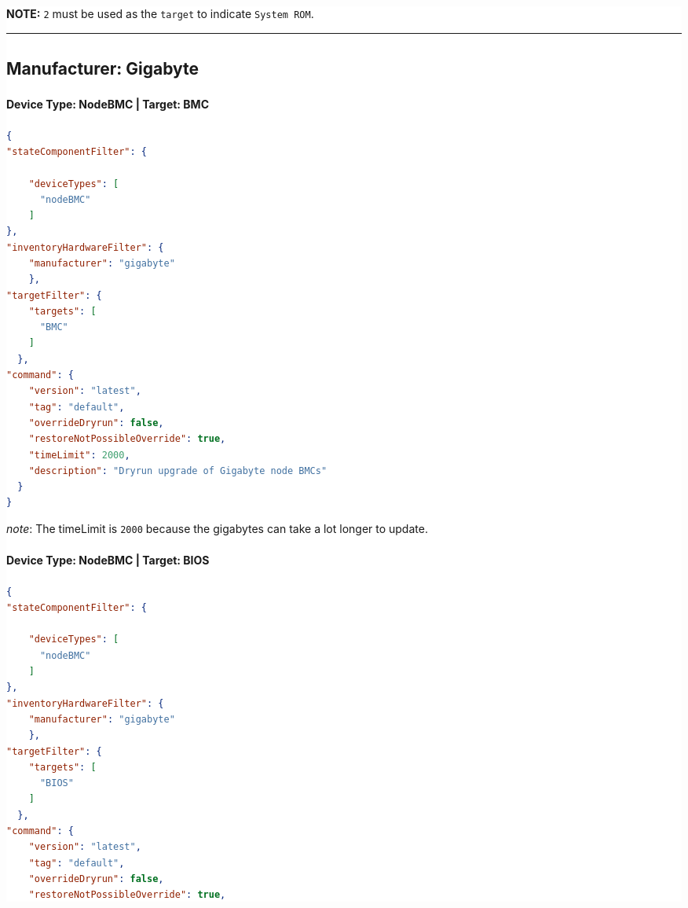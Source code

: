 ```json
```

**NOTE:** `2` must be used as the `target` to indicate `System ROM`. 


---

## Manufacturer: Gigabyte


#### Device Type: NodeBMC | Target: BMC


```json
{
"stateComponentFilter": {

    "deviceTypes": [
      "nodeBMC"
    ]
},
"inventoryHardwareFilter": {
    "manufacturer": "gigabyte"
    },
"targetFilter": {
    "targets": [
      "BMC"
    ]
  },
"command": {
    "version": "latest",
    "tag": "default",
    "overrideDryrun": false,
    "restoreNotPossibleOverride": true,
    "timeLimit": 2000,
    "description": "Dryrun upgrade of Gigabyte node BMCs"
  }
}
```

*note*: The timeLimit is `2000` because the gigabytes can take a lot longer to update. 


#### Device Type: NodeBMC | Target: BIOS


```json
{
"stateComponentFilter": {

    "deviceTypes": [
      "nodeBMC"
    ]
},
"inventoryHardwareFilter": {
    "manufacturer": "gigabyte"
    },
"targetFilter": {
    "targets": [
      "BIOS"
    ]
  },
"command": {
    "version": "latest",
    "tag": "default",
    "overrideDryrun": false,
    "restoreNotPossibleOverride": true,
```